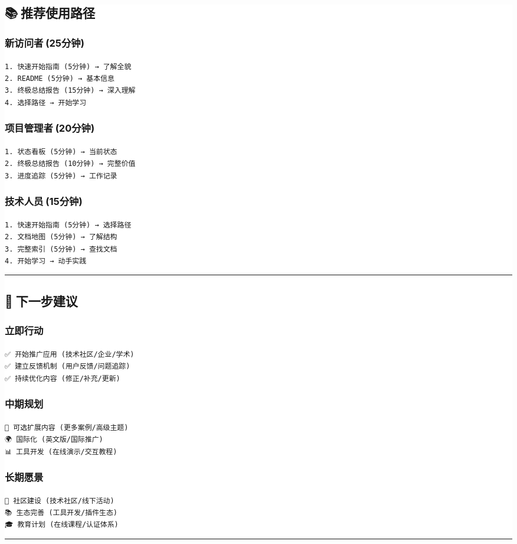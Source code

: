 
## 📚 推荐使用路径

### 新访问者 (25分钟)

```text
1. 快速开始指南 (5分钟) → 了解全貌
2. README (5分钟) → 基本信息
3. 终极总结报告 (15分钟) → 深入理解
4. 选择路径 → 开始学习
```

### 项目管理者 (20分钟)

```text
1. 状态看板 (5分钟) → 当前状态
2. 终极总结报告 (10分钟) → 完整价值
3. 进度追踪 (5分钟) → 工作记录
```

### 技术人员 (15分钟)

```text
1. 快速开始指南 (5分钟) → 选择路径
2. 文档地图 (5分钟) → 了解结构
3. 完整索引 (5分钟) → 查找文档
4. 开始学习 → 动手实践
```

---

## 🚀 下一步建议

### 立即行动

```text
✅ 开始推广应用 (技术社区/企业/学术)
✅ 建立反馈机制 (用户反馈/问题追踪)
✅ 持续优化内容 (修正/补充/更新)
```

### 中期规划

```text
📝 可选扩展内容 (更多案例/高级主题)
🌍 国际化 (英文版/国际推广)
📊 工具开发 (在线演示/交互教程)
```

### 长期愿景

```text
🤝 社区建设 (技术社区/线下活动)
📚 生态完善 (工具开发/插件生态)
🎓 教育计划 (在线课程/认证体系)
```

---